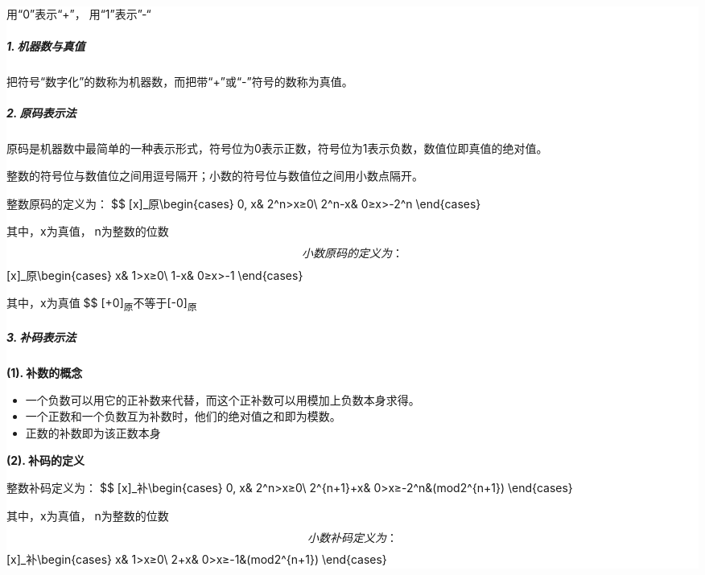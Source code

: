 用“0”表示“+”， 用“1”表示”-“

##### 1. 机器数与真值

把符号“数字化”的数称为机器数，而把带“+”或“-”符号的数称为真值。

##### 2. 原码表示法

原码是机器数中最简单的一种表示形式，符号位为0表示正数，符号位为1表示负数，数值位即真值的绝对值。

整数的符号位与数值位之间用逗号隔开；小数的符号位与数值位之间用小数点隔开。

整数原码的定义为：
$$
[x]_原\begin{cases}
0, x& 2^n>x≥0\\
2^n-x& 0≥x>-2^n
\end{cases} 

其中，x为真值， n为整数的位数
$$
小数原码的定义为：
$$
[x]_原\begin{cases}
x& 1>x≥0\\
1-x& 0≥x>-1
\end{cases} 

其中，x为真值
$$
[+0]<sub>原</sub>不等于[-0]<sub>原</sub>

##### 3. 补码表示法

**(1). 补数的概念**

- 一个负数可以用它的正补数来代替，而这个正补数可以用模加上负数本身求得。
- 一个正数和一个负数互为补数时，他们的绝对值之和即为模数。
- 正数的补数即为该正数本身

**(2). 补码的定义**

整数补码定义为：
$$
[x]_补\begin{cases}
0, x& 2^n>x≥0\\
2^{n+1}+x& 0>x≥-2^n&(mod2^{n+1})
\end{cases} 

其中，x为真值， n为整数的位数
$$
小数补码定义为：
$$
[x]_补\begin{cases}
x& 1>x≥0\\
2+x& 0>x≥-1&(mod2^{n+1})
\end{cases} 

